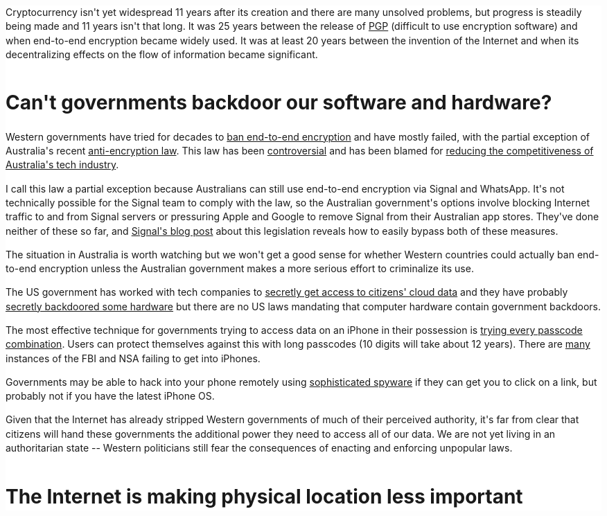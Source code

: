 Cryptocurrency isn't yet widespread 11 years after its creation and there are many unsolved problems, but progress is steadily being made and 11 years isn't that long. It was 25 years between the release of [PGP](https://en.wikipedia.org/wiki/Pretty_Good_Privacy) (difficult to use encryption software) and when end-to-end encryption became widely used. It was at least 20 years between the invention of the Internet and when its decentralizing effects on the flow of information became significant.



# **Can't governments backdoor our software and hardware?**

Western governments have tried for decades to [ban end-to-end encryption](https://portswigger.net/daily-swig/western-governments-double-down-efforts-to-curtail-end-to-end-encryption) and have mostly failed, with the partial exception of Australia's recent [anti-encryption law](https://fee.org/articles/australia-s-unprecedented-encryption-law-is-a-threat-to-global-privacy/). This law has been [controversial](https://www.gizmodo.com.au/2020/08/assistance-and-access-law-encrypted-messaging-explained/) and has been blamed for [reducing the competitiveness of Australia's tech industry](https://www.zdnet.com/article/labor-to-introduce-bill-to-fix-australian-encryption-laws-it-voted-for/).

I call this law a partial exception because Australians can still use end-to-end encryption via Signal and WhatsApp. It's not technically possible for the Signal team to comply with the law, so the Australian government's options involve blocking Internet traffic to and from Signal servers or pressuring Apple and Google to remove Signal from their Australian app stores. They've done neither of these so far, and [Signal's blog post](https://signal.org/blog/setback-in-the-outback/) about this legislation reveals how to easily bypass both of these measures.

The situation in Australia is worth watching but we won't get a good sense for whether Western countries could actually ban end-to-end encryption unless the Australian government makes a more serious effort to criminalize its use. 

The US government has worked with tech companies to [secretly get access to citizens' cloud data](https://www.theverge.com/2013/7/17/4517480/nsa-spying-prism-surveillance-cheat-sheet) and they have probably [secretly backdoored some hardware](https://www.tomshardware.com/news/cisco-backdoor-hardcoded-accounts-software,37480.html) but there are no US laws mandating that computer hardware contain government backdoors. 



The most effective technique for governments trying to access data on an iPhone in their possession is [trying every passcode combination](https://www.nytimes.com/2020/10/21/technology/iphone-encryption-police.html). Users can protect themselves against this with long passcodes (10 digits will take about 12 years). There are [many](https://en.wikipedia.org/wiki/FBI%E2%80%93Apple_encryption_dispute) instances of the FBI and NSA failing to get into iPhones. 

Governments may be able to hack into your phone remotely using [sophisticated spyware](https://en.wikipedia.org/wiki/Pegasus_(spyware)) if they can get you to click on a link, but probably not if you have the latest iPhone OS.

Given that the Internet has already stripped Western governments of much of their perceived authority, it's far from clear that citizens will hand these governments the additional power they need to access all of our data. We are not yet living in an authoritarian state -- Western politicians still fear the consequences of enacting and enforcing unpopular laws.

# **The Internet is making physical location less important**
